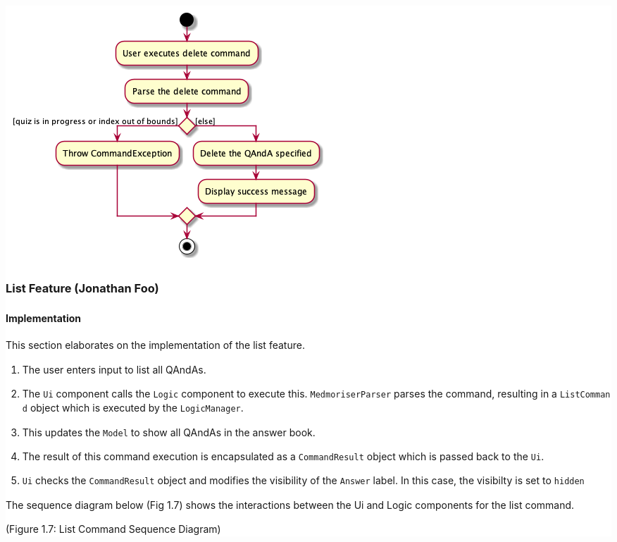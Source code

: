 ![DeleteActivityDiagram](images/DeleteActivityDiagram.png)


### List Feature (Jonathan Foo)

#### Implementation

This section elaborates on the implementation of the list feature.

1. The user enters input to list all QAndAs.

2. The `Ui` component calls the `Logic` component to execute this. `MedmoriserParser` parses the command, resulting in a `ListCommand` object which is executed by  the `LogicManager`.

3. This updates the `Model` to show all QAndAs in the answer book.

4. The result of this command execution is encapsulated as a `CommandResult` object which is passed back to the `Ui`.

5. `Ui` checks the `CommandResult` object and modifies the visibility of the `Answer` label. In this case, the visibilty is set to `hidden`

The sequence diagram below (Fig 1.7) shows the interactions between the Ui and Logic components for the list command.

(Figure 1.7: List Command Sequence Diagram)